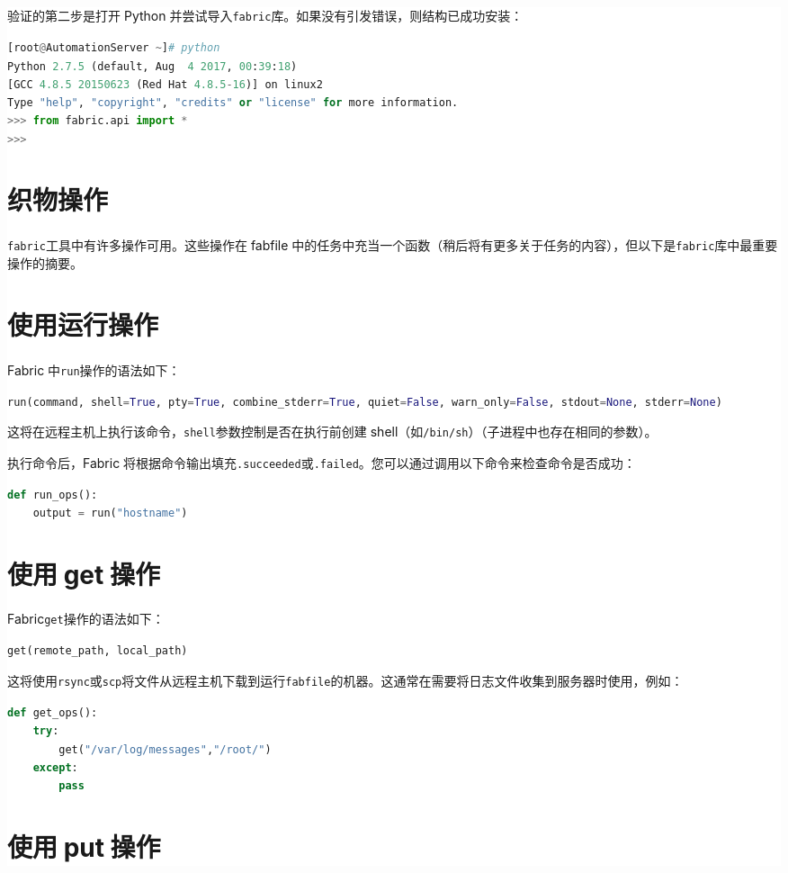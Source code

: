 验证的第二步是打开 Python 并尝试导入`fabric`库。如果没有引发错误，则结构已成功安装：

```py
[root@AutomationServer ~]# python
Python 2.7.5 (default, Aug  4 2017, 00:39:18) 
[GCC 4.8.5 20150623 (Red Hat 4.8.5-16)] on linux2
Type "help", "copyright", "credits" or "license" for more information.
>>> from fabric.api import *
>>>

```

# 织物操作

`fabric`工具中有许多操作可用。这些操作在 fabfile 中的任务中充当一个函数（稍后将有更多关于任务的内容），但以下是`fabric`库中最重要操作的摘要。

# 使用运行操作

Fabric 中`run`操作的语法如下：

```py
run(command, shell=True, pty=True, combine_stderr=True, quiet=False, warn_only=False, stdout=None, stderr=None)
```

这将在远程主机上执行该命令，`shell`参数控制是否在执行前创建 shell（如`/bin/sh`）（子进程中也存在相同的参数）。

执行命令后，Fabric 将根据命令输出填充`.succeeded`或`.failed`。您可以通过调用以下命令来检查命令是否成功：

```py
def run_ops():
    output = run("hostname")

```

# 使用 get 操作

Fabric`get`操作的语法如下：

```py
get(remote_path, local_path)
```

这将使用`rsync`或`scp`将文件从远程主机下载到运行`fabfile`的机器。这通常在需要将日志文件收集到服务器时使用，例如：

```py
def get_ops():
    try:
        get("/var/log/messages","/root/")
    except:
        pass
```

# 使用 put 操作
